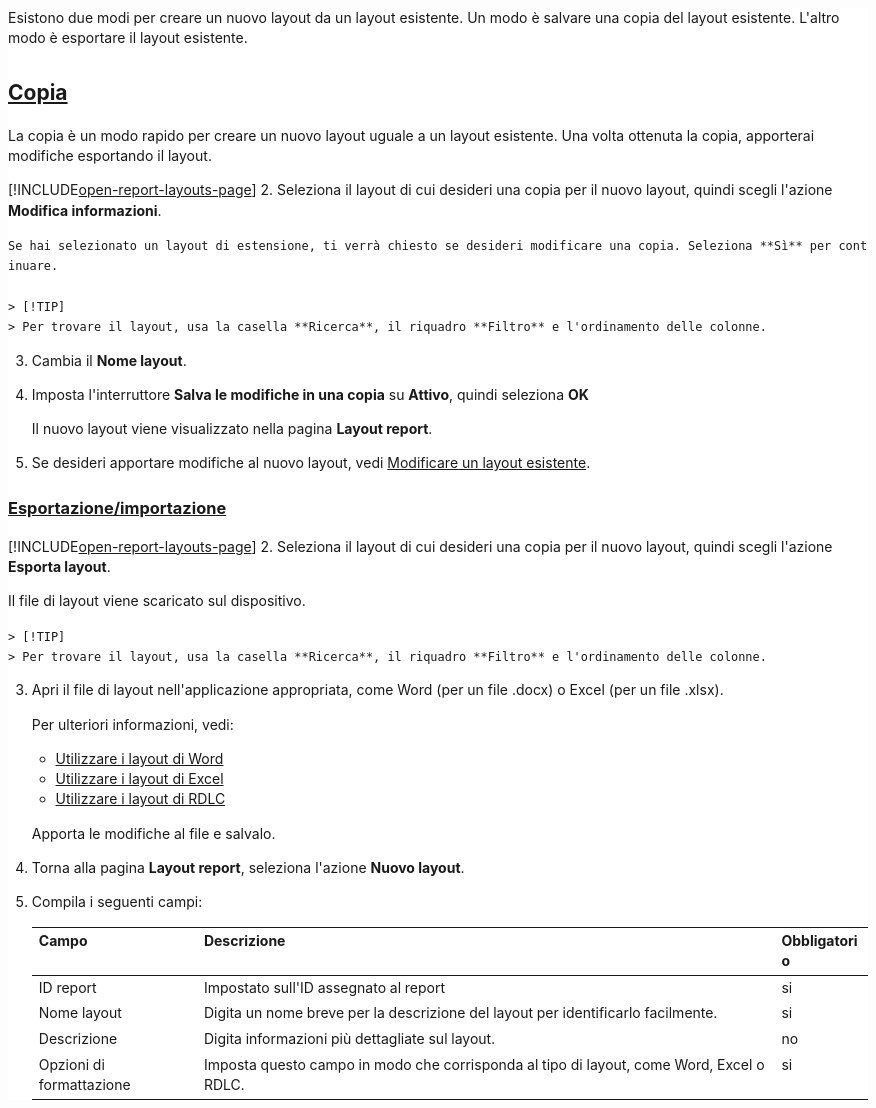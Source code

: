 Esistono due modi per creare un nuovo layout da un layout esistente. Un modo è salvare una copia del layout esistente. L'altro modo è esportare il layout esistente.

## [Copia](#tab/copy)

La copia è un modo rapido per creare un nuovo layout uguale a un layout esistente. Una volta ottenuta la copia, apporterai modifiche esportando il layout. 

[!INCLUDE[open-report-layouts-page](includes/open-report-layouts-page.md)]
2. Seleziona il layout di cui desideri una copia per il nuovo layout, quindi scegli l'azione **Modifica informazioni**.

    Se hai selezionato un layout di estensione, ti verrà chiesto se desideri modificare una copia. Seleziona **Sì** per continuare.

    > [!TIP]
    > Per trovare il layout, usa la casella **Ricerca**, il riquadro **Filtro** e l'ordinamento delle colonne.
3. Cambia il **Nome layout**.
4. Imposta l'interruttore **Salva le modifiche in una copia** su **Attivo**, quindi seleziona **OK**

   Il nuovo layout viene visualizzato nella pagina **Layout report**.
5. Se desideri apportare modifiche al nuovo layout, vedi [Modificare un layout esistente](#modify).

### [Esportazione/importazione](#tab/export)

[!INCLUDE[open-report-layouts-page](includes/open-report-layouts-page.md)]
2. Seleziona il layout di cui desideri una copia per il nuovo layout, quindi scegli l'azione **Esporta layout**.

   Il file di layout viene scaricato sul dispositivo. 

    > [!TIP]
    > Per trovare il layout, usa la casella **Ricerca**, il riquadro **Filtro** e l'ordinamento delle colonne.

3. Apri il file di layout nell'applicazione appropriata, come Word (per un file .docx) o Excel (per un file .xlsx).

   Per ulteriori informazioni, vedi:

   * [Utilizzare i layout di Word](ui-how-add-fields-word-report-layout.md)
   * [Utilizzare i layout di Excel](ui-excel-report-layouts.md)
   * [Utilizzare i layout di RDLC](ui-rdlc-report-layouts.md)

   Apporta le modifiche al file e salvalo.

4. Torna alla pagina **Layout report**, seleziona l'azione **Nuovo layout**.
5. Compila i seguenti campi:

   |Campo|Descrizione|Obbligatorio|
   |-----|-----------|---------|
   |ID report|Impostato sull'ID assegnato al report|si|
   |Nome layout| Digita un nome breve per la descrizione del layout per identificarlo facilmente.|si|
   |Descrizione| Digita informazioni più dettagliate sul layout. |no|
   |Opzioni di formattazione|Imposta questo campo in modo che corrisponda al tipo di layout, come Word, Excel o RDLC.|si|
